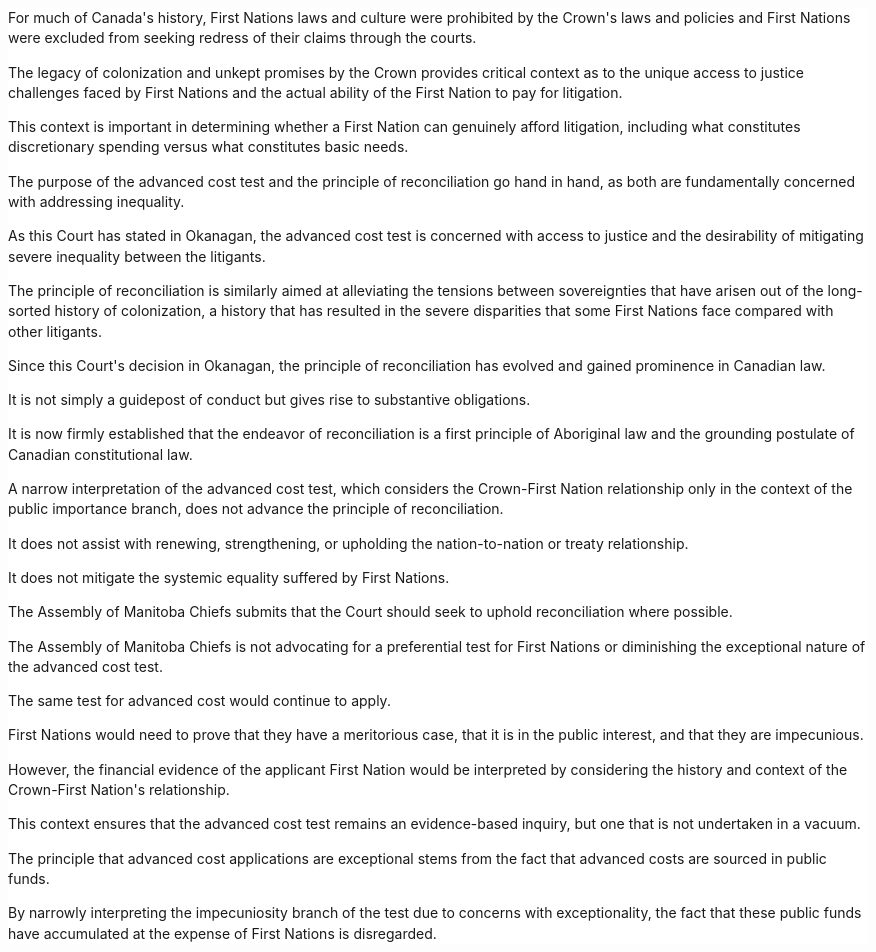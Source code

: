 For much of Canada's history, First Nations laws and culture were prohibited by the Crown's laws and policies and First Nations were excluded from seeking redress of their claims through the courts.

The legacy of colonization and unkept promises by the Crown provides critical context as to the unique access to justice challenges faced by First Nations and the actual ability of the First Nation to pay for litigation.

This context is important in determining whether a First Nation can genuinely afford litigation, including what constitutes discretionary spending versus what constitutes basic needs.

The purpose of the advanced cost test and the principle of reconciliation go hand in hand, as both are fundamentally concerned with addressing inequality.

As this Court has stated in Okanagan, the advanced cost test is concerned with access to justice and the desirability of mitigating severe inequality between the litigants.

The principle of reconciliation is similarly aimed at alleviating the tensions between sovereignties that have arisen out of the long-sorted history of colonization, a history that has resulted in the severe disparities that some First Nations face compared with other litigants.

Since this Court's decision in Okanagan, the principle of reconciliation has evolved and gained prominence in Canadian law.

It is not simply a guidepost of conduct but gives rise to substantive obligations.

It is now firmly established that the endeavor of reconciliation is a first principle of Aboriginal law and the grounding postulate of Canadian constitutional law.

A narrow interpretation of the advanced cost test, which considers the Crown-First Nation relationship only in the context of the public importance branch, does not advance the principle of reconciliation.

It does not assist with renewing, strengthening, or upholding the nation-to-nation or treaty relationship.

It does not mitigate the systemic equality suffered by First Nations.

The Assembly of Manitoba Chiefs submits that the Court should seek to uphold reconciliation where possible.

The Assembly of Manitoba Chiefs is not advocating for a preferential test for First Nations or diminishing the exceptional nature of the advanced cost test.

The same test for advanced cost would continue to apply.

First Nations would need to prove that they have a meritorious case, that it is in the public interest, and that they are impecunious.

However, the financial evidence of the applicant First Nation would be interpreted by considering the history and context of the Crown-First Nation's relationship.

This context ensures that the advanced cost test remains an evidence-based inquiry, but one that is not undertaken in a vacuum.

The principle that advanced cost applications are exceptional stems from the fact that advanced costs are sourced in public funds.

By narrowly interpreting the impecuniosity branch of the test due to concerns with exceptionality, the fact that these public funds have accumulated at the expense of First Nations is disregarded.
